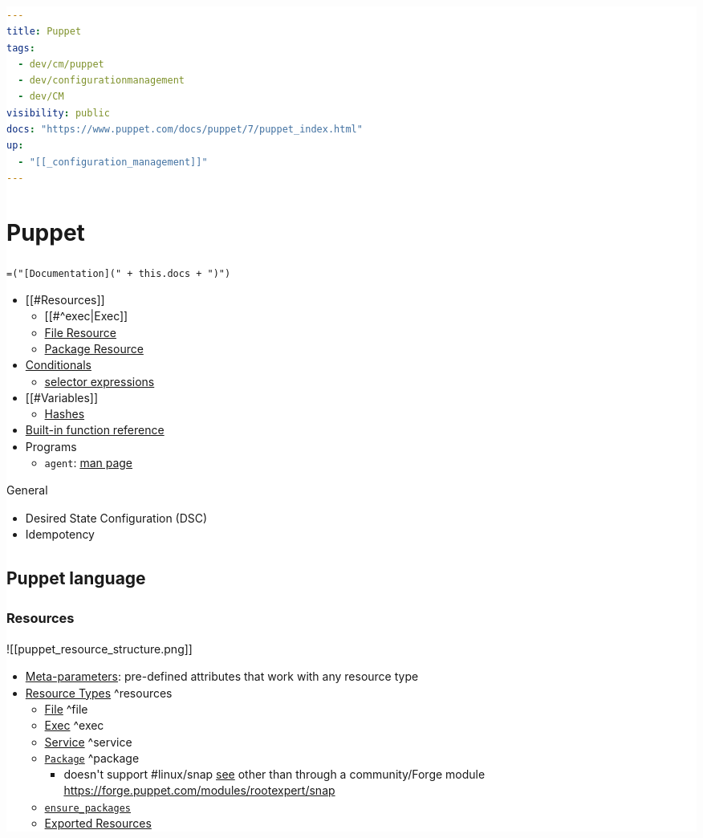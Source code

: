 ```yaml
---
title: Puppet
tags:
  - dev/cm/puppet
  - dev/configurationmanagement
  - dev/CM
visibility: public
docs: "https://www.puppet.com/docs/puppet/7/puppet_index.html"
up:
  - "[[_configuration_management]]"
---
```

# Puppet

`=("[Documentation](" + this.docs + ")")`

- [[#Resources]]
    - [[#^exec|Exec]]
    - [File Resource](https://puppet.com/docs/puppet/7/types/file.html)
    - [Package Resource](https://puppet.com/docs/puppet/7/types/package.html)
- [Conditionals](https://puppet.com/docs/puppet/7/lang_conditional.html)
    - [selector expressions](https://puppet.com/docs/puppet/7/lang_conditional.html#lang_condition_selector)
- [[#Variables]]
    - [Hashes](https://puppet.com/docs/puppet/7/lang_data_hash.html)
- [Built-in function reference](https://puppet.com/docs/puppet/7/function.html)
- Programs
    - `agent`: [man page](https://www.puppet.com/docs/puppet/7/man/agent.html)

General

- Desired State Configuration (DSC)
- Idempotency


## Puppet language

### Resources

![[puppet_resource_structure.png]]

- [Meta-parameters](https://www.puppet.com/docs/puppet/7/metaparameter.html): pre-defined attributes that work with any resource type
- [Resource Types](https://www.puppet.com/docs/puppet/7/resource_types.html) ^resources
    - [File](https://www.puppet.com/docs/puppet/7/types/file.html) ^file
    - [Exec](https://www.puppet.com/docs/puppet/7/types/exec.html) ^exec
    - [Service](https://www.puppet.com/docs/puppet/7/types/service.html) ^service
    - [`Package`](https://puppet.com/docs/puppet/7/types/package.html) ^package
        - doesn't support #linux/snap [see](https://tickets.puppetlabs.com/browse/PUP-7435) other than through a community/Forge module <https://forge.puppet.com/modules/rootexpert/snap>
    - [`ensure_packages`](https://doc.wikimedia.org/puppet/puppet_functions_ruby3x/ensure_packages.html)
    - [Exported Resources](https://www.puppet.com/docs/puppet/7/lang_exported.html)
